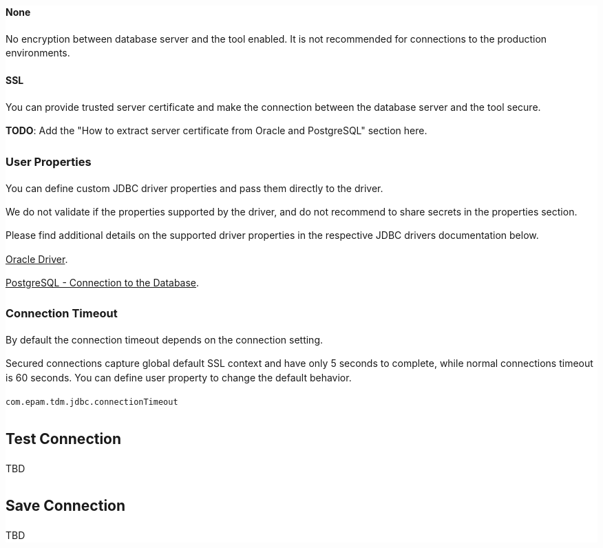 #### None

No encryption between database server and the tool enabled. It is not recommended for connections to the production environments.

#### SSL

You can provide trusted server certificate and make the connection between the database server and the tool secure.

__TODO__: Add the "How to extract server certificate from Oracle and PostgreSQL" section here.

### User Properties
You can define custom JDBC driver properties and pass them directly to the driver.

We do not validate if the properties supported by the driver, and do not recommend to share secrets in the properties section.

Please find additional details on the supported driver properties in the respective JDBC drivers documentation below.

[Oracle Driver](https://docs.oracle.com/cd/E11882_01/appdev.112/e13995/oracle/jdbc/OracleDriver.html).

[PostgreSQL - Connection to the Database](https://jdbc.postgresql.org/documentation/head/connect.html).

### Connection Timeout

By default the connection timeout depends on the connection setting.

Secured connections capture global default SSL context and have only 5 seconds to complete, while normal connections timeout is 60 seconds. You can define user property to change the default behavior.

```
com.epam.tdm.jdbc.connectionTimeout
```

## Test Connection

TBD

## Save  Connection

TBD

